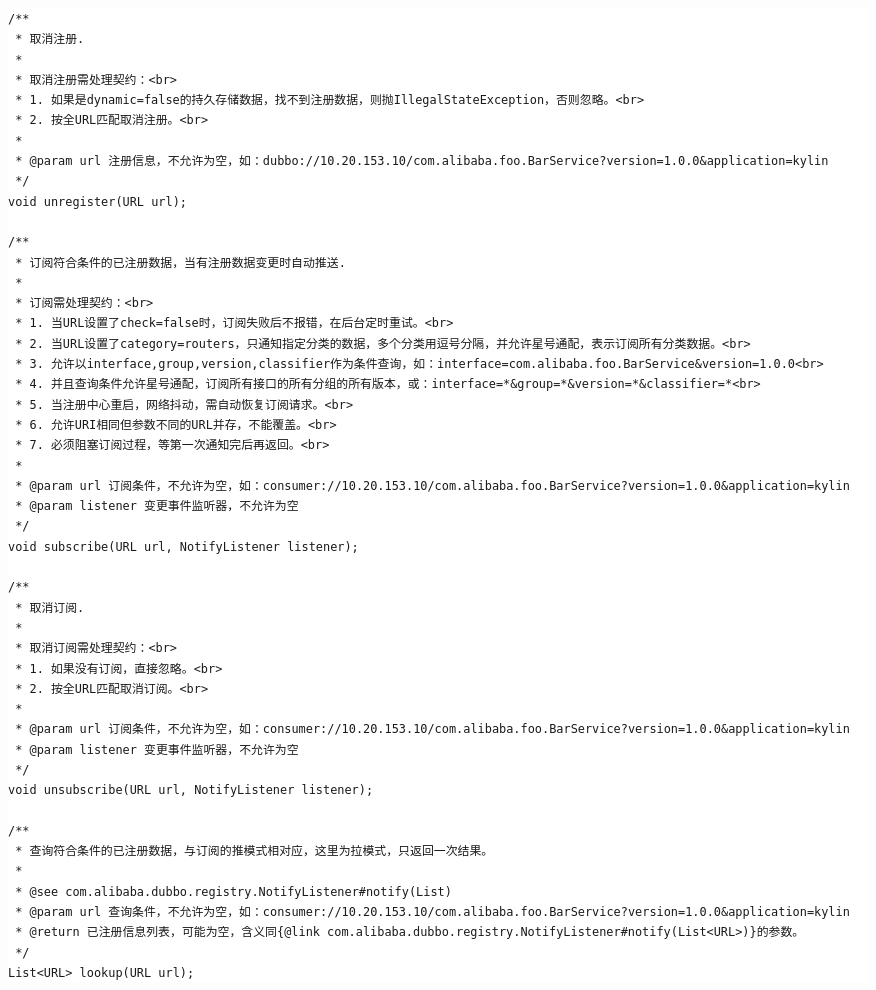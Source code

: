     /**
     * 取消注册.
     * 
     * 取消注册需处理契约：<br>
     * 1. 如果是dynamic=false的持久存储数据，找不到注册数据，则抛IllegalStateException，否则忽略。<br>
     * 2. 按全URL匹配取消注册。<br>
     * 
     * @param url 注册信息，不允许为空，如：dubbo://10.20.153.10/com.alibaba.foo.BarService?version=1.0.0&application=kylin
     */
    void unregister(URL url);

    /**
     * 订阅符合条件的已注册数据，当有注册数据变更时自动推送.
     * 
     * 订阅需处理契约：<br>
     * 1. 当URL设置了check=false时，订阅失败后不报错，在后台定时重试。<br>
     * 2. 当URL设置了category=routers，只通知指定分类的数据，多个分类用逗号分隔，并允许星号通配，表示订阅所有分类数据。<br>
     * 3. 允许以interface,group,version,classifier作为条件查询，如：interface=com.alibaba.foo.BarService&version=1.0.0<br>
     * 4. 并且查询条件允许星号通配，订阅所有接口的所有分组的所有版本，或：interface=*&group=*&version=*&classifier=*<br>
     * 5. 当注册中心重启，网络抖动，需自动恢复订阅请求。<br>
     * 6. 允许URI相同但参数不同的URL并存，不能覆盖。<br>
     * 7. 必须阻塞订阅过程，等第一次通知完后再返回。<br>
     * 
     * @param url 订阅条件，不允许为空，如：consumer://10.20.153.10/com.alibaba.foo.BarService?version=1.0.0&application=kylin
     * @param listener 变更事件监听器，不允许为空
     */
    void subscribe(URL url, NotifyListener listener);

    /**
     * 取消订阅.
     * 
     * 取消订阅需处理契约：<br>
     * 1. 如果没有订阅，直接忽略。<br>
     * 2. 按全URL匹配取消订阅。<br>
     * 
     * @param url 订阅条件，不允许为空，如：consumer://10.20.153.10/com.alibaba.foo.BarService?version=1.0.0&application=kylin
     * @param listener 变更事件监听器，不允许为空
     */
    void unsubscribe(URL url, NotifyListener listener);

    /**
     * 查询符合条件的已注册数据，与订阅的推模式相对应，这里为拉模式，只返回一次结果。
     * 
     * @see com.alibaba.dubbo.registry.NotifyListener#notify(List)
     * @param url 查询条件，不允许为空，如：consumer://10.20.153.10/com.alibaba.foo.BarService?version=1.0.0&application=kylin
     * @return 已注册信息列表，可能为空，含义同{@link com.alibaba.dubbo.registry.NotifyListener#notify(List<URL>)}的参数。
     */
    List<URL> lookup(URL url);
